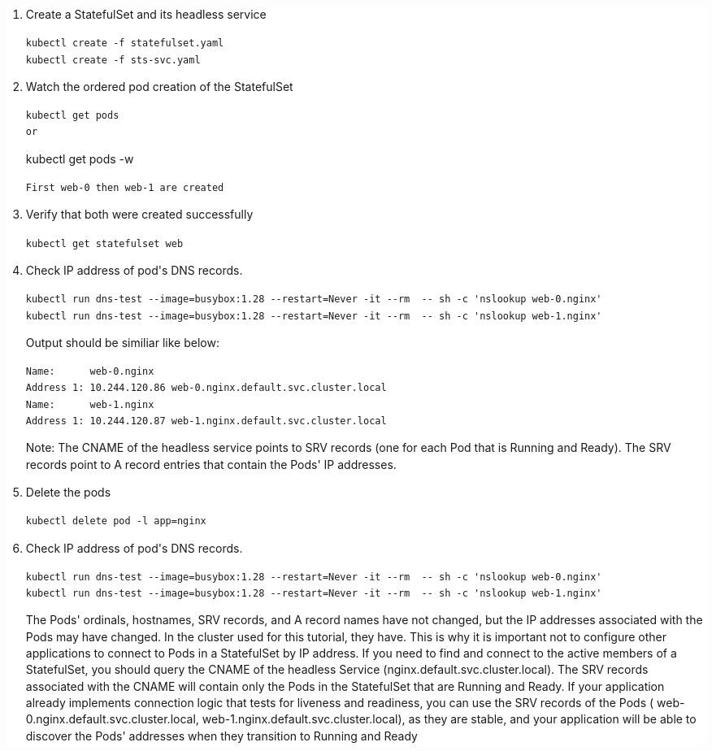 1. Create a StatefulSet and its headless service
    ```
    kubectl create -f statefulset.yaml
    kubectl create -f sts-svc.yaml
    ```
2. Watch the ordered pod creation of the StatefulSet
    ```
    kubectl get pods
    or
    ```
    kubectl get pods -w
    ```
    First web-0 then web-1 are created

3. Verify that both were created successfully
    ```
    kubectl get statefulset web
    ```
4. Check IP address of pod's DNS records.
    ```
    kubectl run dns-test --image=busybox:1.28 --restart=Never -it --rm  -- sh -c 'nslookup web-0.nginx'
    kubectl run dns-test --image=busybox:1.28 --restart=Never -it --rm  -- sh -c 'nslookup web-1.nginx'
    ```
    Output should be similiar like below:
    ```
    Name:      web-0.nginx
    Address 1: 10.244.120.86 web-0.nginx.default.svc.cluster.local
    Name:      web-1.nginx
    Address 1: 10.244.120.87 web-1.nginx.default.svc.cluster.local
    ```
    Note: The CNAME of the headless service points to SRV records (one for each Pod that is Running and Ready). The SRV records point to A record entries that contain the Pods' IP addresses.

5. Delete the pods
    ```
    kubectl delete pod -l app=nginx
    ```
6. Check IP address of pod's DNS records.
    ```
    kubectl run dns-test --image=busybox:1.28 --restart=Never -it --rm  -- sh -c 'nslookup web-0.nginx'
    kubectl run dns-test --image=busybox:1.28 --restart=Never -it --rm  -- sh -c 'nslookup web-1.nginx'
    ```
    The Pods' ordinals, hostnames, SRV records, and A record names have not changed, but the IP addresses associated with the Pods may have changed. In the cluster used for this tutorial, they have. This is why it is important not to configure other applications to connect to Pods in a StatefulSet by IP address.
    If you need to find and connect to the active members of a StatefulSet, you should query the CNAME of the headless Service (nginx.default.svc.cluster.local). The SRV records associated with the CNAME will contain only the Pods in the StatefulSet that are Running and Ready.
    If your application already implements connection logic that tests for liveness and readiness, you can use the SRV records of the Pods ( web-0.nginx.default.svc.cluster.local, web-1.nginx.default.svc.cluster.local), as they are stable, and your application will be able to discover the Pods' addresses when they transition to Running and Ready
